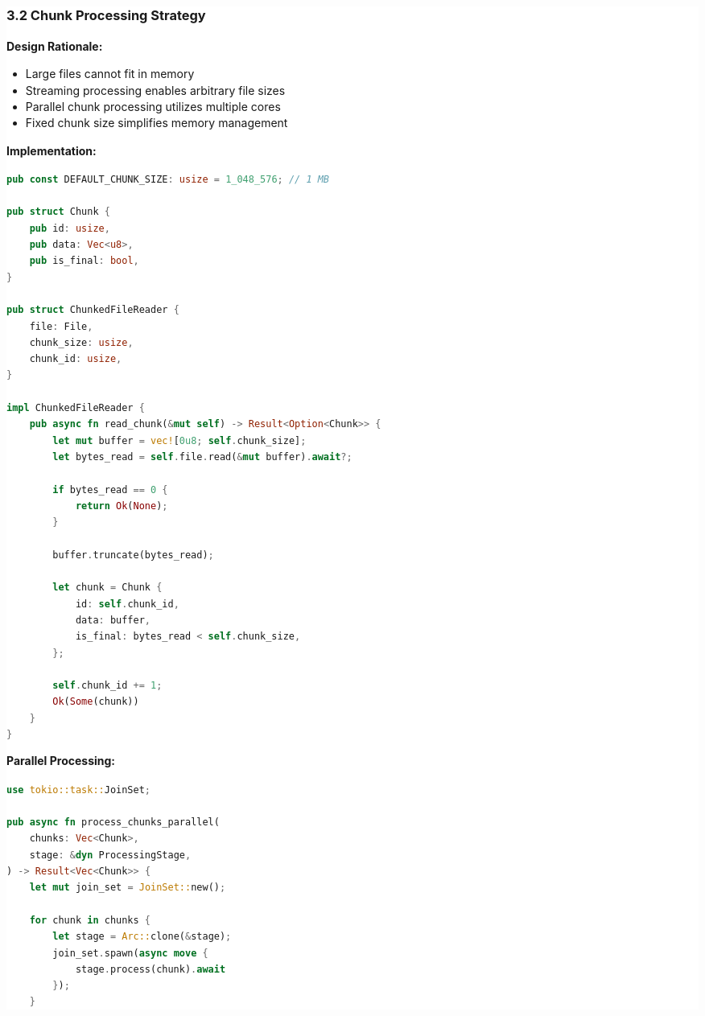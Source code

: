 ### 3.2 Chunk Processing Strategy

**Design Rationale:**
- Large files cannot fit in memory
- Streaming processing enables arbitrary file sizes
- Parallel chunk processing utilizes multiple cores
- Fixed chunk size simplifies memory management

**Implementation:**

```rust
pub const DEFAULT_CHUNK_SIZE: usize = 1_048_576; // 1 MB

pub struct Chunk {
    pub id: usize,
    pub data: Vec<u8>,
    pub is_final: bool,
}

pub struct ChunkedFileReader {
    file: File,
    chunk_size: usize,
    chunk_id: usize,
}

impl ChunkedFileReader {
    pub async fn read_chunk(&mut self) -> Result<Option<Chunk>> {
        let mut buffer = vec![0u8; self.chunk_size];
        let bytes_read = self.file.read(&mut buffer).await?;

        if bytes_read == 0 {
            return Ok(None);
        }

        buffer.truncate(bytes_read);

        let chunk = Chunk {
            id: self.chunk_id,
            data: buffer,
            is_final: bytes_read < self.chunk_size,
        };

        self.chunk_id += 1;
        Ok(Some(chunk))
    }
}
```

**Parallel Processing:**

```rust
use tokio::task::JoinSet;

pub async fn process_chunks_parallel(
    chunks: Vec<Chunk>,
    stage: &dyn ProcessingStage,
) -> Result<Vec<Chunk>> {
    let mut join_set = JoinSet::new();

    for chunk in chunks {
        let stage = Arc::clone(&stage);
        join_set.spawn(async move {
            stage.process(chunk).await
        });
    }

```